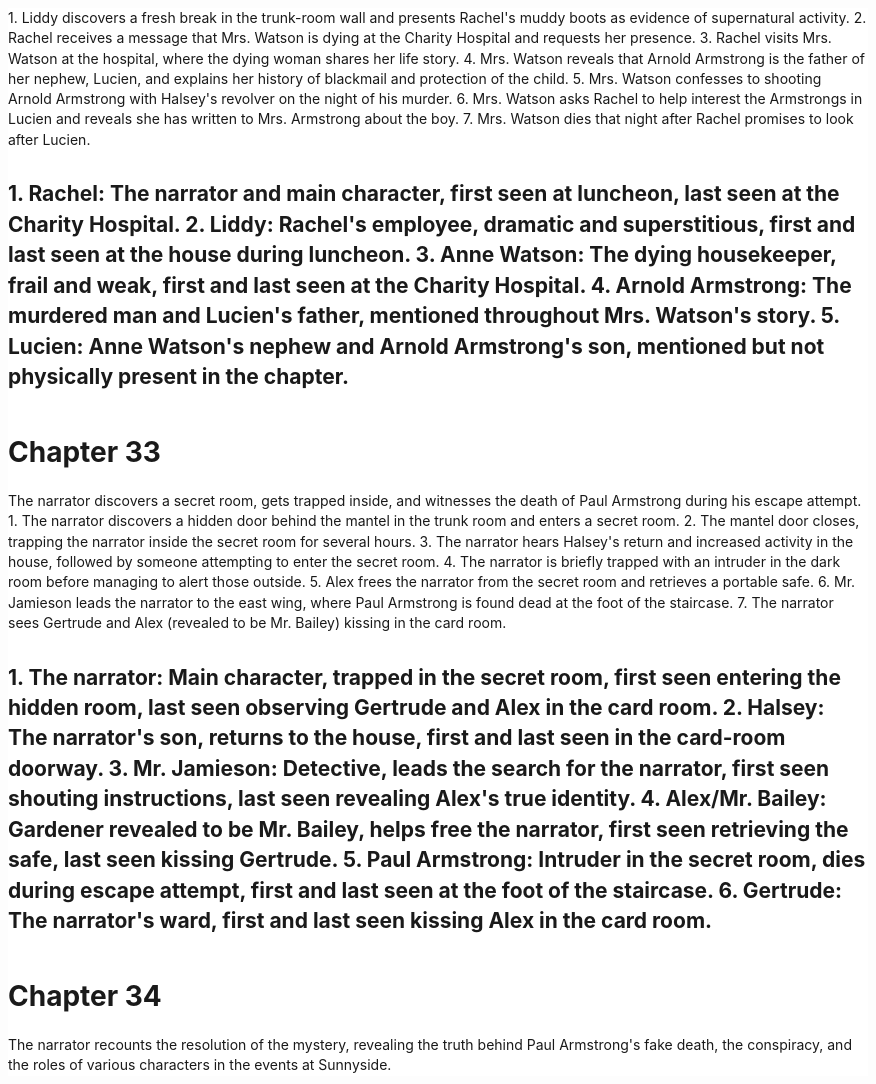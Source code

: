 <events>
1. Liddy discovers a fresh break in the trunk-room wall and presents Rachel's muddy boots as evidence of supernatural activity.
2. Rachel receives a message that Mrs. Watson is dying at the Charity Hospital and requests her presence.
3. Rachel visits Mrs. Watson at the hospital, where the dying woman shares her life story.
4. Mrs. Watson reveals that Arnold Armstrong is the father of her nephew, Lucien, and explains her history of blackmail and protection of the child.
5. Mrs. Watson confesses to shooting Arnold Armstrong with Halsey's revolver on the night of his murder.
6. Mrs. Watson asks Rachel to help interest the Armstrongs in Lucien and reveals she has written to Mrs. Armstrong about the boy.
7. Mrs. Watson dies that night after Rachel promises to look after Lucien.
</events>

<characters>1. Rachel: The narrator and main character, first seen at luncheon, last seen at the Charity Hospital.
2. Liddy: Rachel's employee, dramatic and superstitious, first and last seen at the house during luncheon.
3. Anne Watson: The dying housekeeper, frail and weak, first and last seen at the Charity Hospital.
4. Arnold Armstrong: The murdered man and Lucien's father, mentioned throughout Mrs. Watson's story.
5. Lucien: Anne Watson's nephew and Arnold Armstrong's son, mentioned but not physically present in the chapter.</characters>
----------------
# Chapter 33
<synopsis>
The narrator discovers a secret room, gets trapped inside, and witnesses the death of Paul Armstrong during his escape attempt.
</synopsis>

<events>
1. The narrator discovers a hidden door behind the mantel in the trunk room and enters a secret room.
2. The mantel door closes, trapping the narrator inside the secret room for several hours.
3. The narrator hears Halsey's return and increased activity in the house, followed by someone attempting to enter the secret room.
4. The narrator is briefly trapped with an intruder in the dark room before managing to alert those outside.
5. Alex frees the narrator from the secret room and retrieves a portable safe.
6. Mr. Jamieson leads the narrator to the east wing, where Paul Armstrong is found dead at the foot of the staircase.
7. The narrator sees Gertrude and Alex (revealed to be Mr. Bailey) kissing in the card room.
</events>

<characters>1. The narrator: Main character, trapped in the secret room, first seen entering the hidden room, last seen observing Gertrude and Alex in the card room.
2. Halsey: The narrator's son, returns to the house, first and last seen in the card-room doorway.
3. Mr. Jamieson: Detective, leads the search for the narrator, first seen shouting instructions, last seen revealing Alex's true identity.
4. Alex/Mr. Bailey: Gardener revealed to be Mr. Bailey, helps free the narrator, first seen retrieving the safe, last seen kissing Gertrude.
5. Paul Armstrong: Intruder in the secret room, dies during escape attempt, first and last seen at the foot of the staircase.
6. Gertrude: The narrator's ward, first and last seen kissing Alex in the card room.</characters>
----------------
# Chapter 34
<synopsis>
The narrator recounts the resolution of the mystery, revealing the truth behind Paul Armstrong's fake death, the conspiracy, and the roles of various characters in the events at Sunnyside.
</synopsis>

